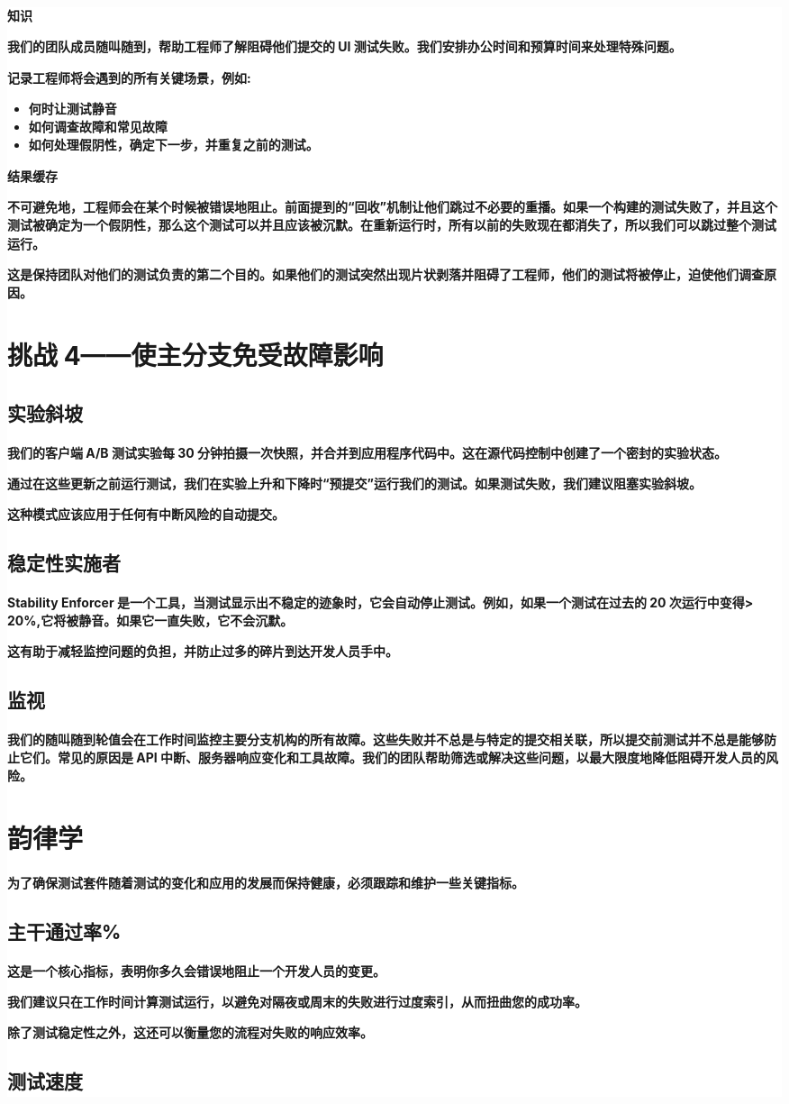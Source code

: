 ******知识******

****我们的团队成员随叫随到，帮助工程师了解阻碍他们提交的 UI 测试失败。我们安排办公时间和预算时间来处理特殊问题。****

****记录工程师将会遇到的所有关键场景，例如:****

*   ****何时让测试静音****
*   ****如何调查故障和常见故障****
*   ****如何处理假阴性，确定下一步，并重复之前的测试。****

******结果缓存******

****不可避免地，工程师会在某个时候被错误地阻止。前面提到的“回收”机制让他们跳过不必要的重播。如果一个构建的测试失败了，并且这个测试被确定为一个假阴性，那么这个测试可以并且应该被沉默。在重新运行时，所有以前的失败现在都消失了，所以我们可以跳过整个测试运行。****

****这是保持团队对他们的测试负责的第二个目的。如果他们的测试突然出现片状剥落并阻碍了工程师，他们的测试将被停止，迫使他们调查原因。****

# ****挑战 4——使主分支免受故障影响****

## ****实验斜坡****

****我们的客户端 A/B 测试实验每 30 分钟拍摄一次快照，并合并到应用程序代码中。这在源代码控制中创建了一个密封的实验状态。****

****通过在这些更新之前运行测试，我们在实验上升和下降时“预提交”运行我们的测试。如果测试失败，我们建议阻塞实验斜坡。****

****这种模式应该应用于任何有中断风险的自动提交。****

## ****稳定性实施者****

****Stability Enforcer 是一个工具，当测试显示出不稳定的迹象时，它会自动停止测试。例如，如果一个测试在过去的 20 次运行中变得> 20%,它将被静音。如果它一直失败，它不会沉默。****

****这有助于减轻监控问题的负担，并防止过多的碎片到达开发人员手中。****

## ****监视****

****我们的随叫随到轮值会在工作时间监控主要分支机构的所有故障。这些失败并不总是与特定的提交相关联，所以提交前测试并不总是能够防止它们。常见的原因是 API 中断、服务器响应变化和工具故障。我们的团队帮助筛选或解决这些问题，以最大限度地降低阻碍开发人员的风险。****

# ****韵律学****

****为了确保测试套件随着测试的变化和应用的发展而保持健康，必须跟踪和维护一些关键指标。****

## ****主干通过率%****

****这是一个核心指标，表明你多久会错误地阻止一个开发人员的变更。****

****我们建议只在工作时间计算测试运行，以避免对隔夜或周末的失败进行过度索引，从而扭曲您的成功率。****

****除了测试稳定性之外，这还可以衡量您的流程对失败的响应效率。****

## ****测试速度****
